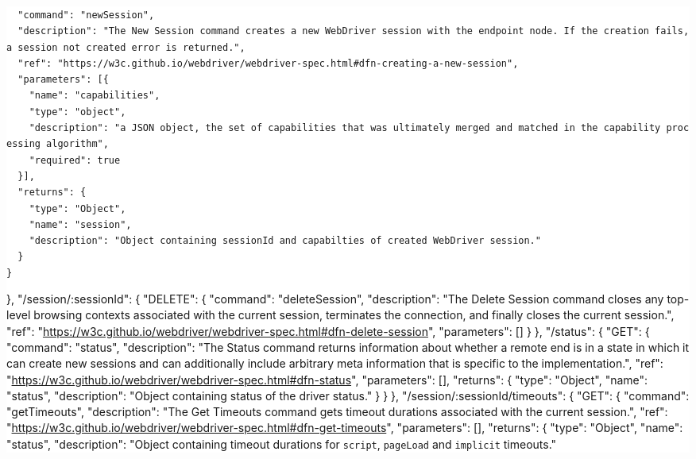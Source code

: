 
      "command": "newSession",
      "description": "The New Session command creates a new WebDriver session with the endpoint node. If the creation fails, a session not created error is returned.",
      "ref": "https://w3c.github.io/webdriver/webdriver-spec.html#dfn-creating-a-new-session",
      "parameters": [{
        "name": "capabilities",
        "type": "object",
        "description": "a JSON object, the set of capabilities that was ultimately merged and matched in the capability processing algorithm",
        "required": true
      }],
      "returns": {
        "type": "Object",
        "name": "session",
        "description": "Object containing sessionId and capabilties of created WebDriver session."
      }
    }
  },
  "/session/:sessionId": {
    "DELETE": {
      "command": "deleteSession",
      "description": "The Delete Session command closes any top-level browsing contexts associated with the current session, terminates the connection, and finally closes the current session.",
      "ref": "https://w3c.github.io/webdriver/webdriver-spec.html#dfn-delete-session",
      "parameters": []
    }
  },
  "/status": {
    "GET": {
      "command": "status",
      "description": "The Status command returns information about whether a remote end is in a state in which it can create new sessions and can additionally include arbitrary meta information that is specific to the implementation.",
      "ref": "https://w3c.github.io/webdriver/webdriver-spec.html#dfn-status",
      "parameters": [],
      "returns": {
        "type": "Object",
        "name": "status",
        "description": "Object containing status of the driver status."
      }
    }
  },
  "/session/:sessionId/timeouts": {
    "GET": {
      "command": "getTimeouts",
      "description": "The Get Timeouts command gets timeout durations associated with the current session.",
      "ref": "https://w3c.github.io/webdriver/webdriver-spec.html#dfn-get-timeouts",
      "parameters": [],
      "returns": {
        "type": "Object",
        "name": "status",
        "description": "Object containing timeout durations for `script`, `pageLoad` and `implicit` timeouts."
